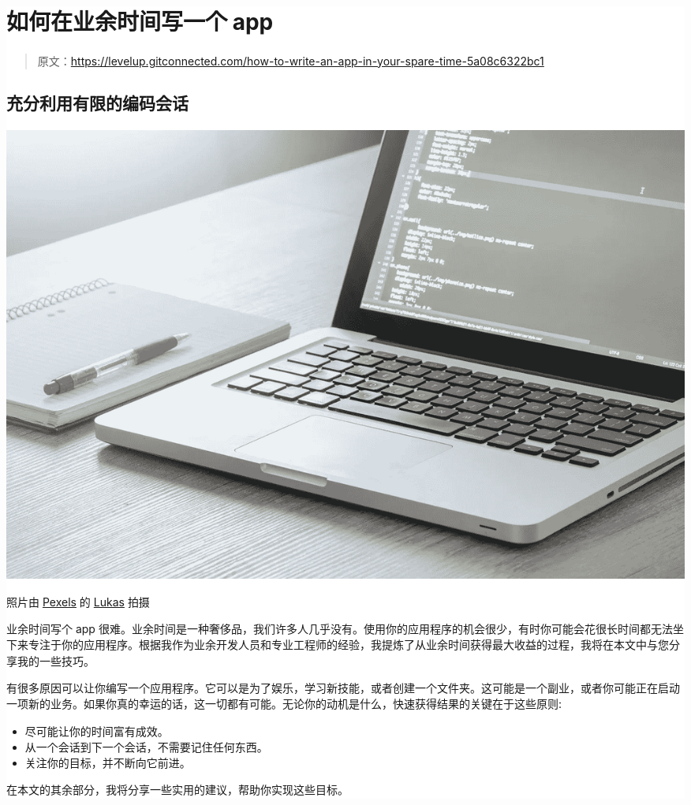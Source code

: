 # 如何在业余时间写一个 app

> 原文：<https://levelup.gitconnected.com/how-to-write-an-app-in-your-spare-time-5a08c6322bc1>

## 充分利用有限的编码会话

![](img/df7bc26156ec2ab6ffcc728b7b435a07.png)

照片由 [Pexels](https://www.pexels.com/photo/code-coding-computer-data-574073/?utm_content=attributionCopyText&utm_medium=referral&utm_source=pexels) 的 [Lukas](https://www.pexels.com/@goumbik?utm_content=attributionCopyText&utm_medium=referral&utm_source=pexels) 拍摄

业余时间写个 app 很难。业余时间是一种奢侈品，我们许多人几乎没有。使用你的应用程序的机会很少，有时你可能会花很长时间都无法坐下来专注于你的应用程序。根据我作为业余开发人员和专业工程师的经验，我提炼了从业余时间获得最大收益的过程，我将在本文中与您分享我的一些技巧。

有很多原因可以让你编写一个应用程序。它可以是为了娱乐，学习新技能，或者创建一个文件夹。这可能是一个副业，或者你可能正在启动一项新的业务。如果你真的幸运的话，这一切都有可能。无论你的动机是什么，快速获得结果的关键在于这些原则:

*   尽可能让你的时间富有成效。
*   从一个会话到下一个会话，不需要记住任何东西。
*   关注你的目标，并不断向它前进。

在本文的其余部分，我将分享一些实用的建议，帮助你实现这些目标。
